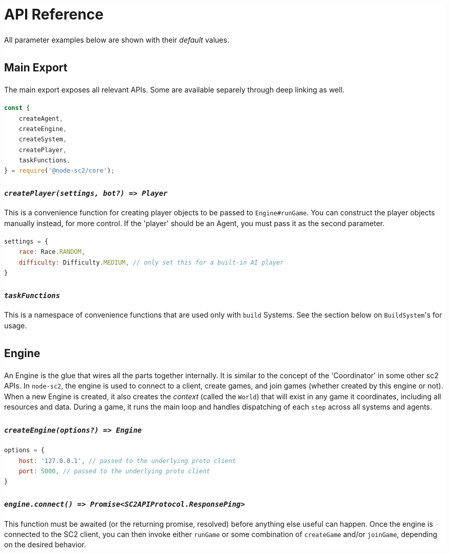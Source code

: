 # API Reference
All parameter examples below are shown with their *default* values.

## Main Export
The main export exposes all relevant APIs. Some are available separely through deep linking as well.
```js
const {
    createAgent,
    createEngine,
    createSystem,
    createPlayer,
    taskFunctions,
} = require('@node-sc2/core');
```

### *`createPlayer(settings, bot?) => Player`*
This is a convenience function for creating player objects to be passed to `Engine#runGame`. You can construct the player objects manually instead, for more control. If the 'player' should be an Agent, you must pass it as the second parameter.
```js
settings = {
    race: Race.RANDOM,
    difficulty: Difficulty.MEDIUM, // only set this for a built-in AI player
}
```

### *`taskFunctions`*
This is a namespace of convenience functions that are used only with `build` Systems. See the section below on `BuildSystem`'s for  usage.

## Engine
An Engine is the glue that wires all the parts together internally. It is similar to the concept of the 'Coordinator' in some other sc2 APIs. In `node-sc2`, the engine is used to connect to a client, create games, and join games (whether created by this engine or not). When a new Engine is created, it also creates the *context* (called the `World`) that will exist in any game it coordinates, including all resources and data. During a game, it runs the main loop and handles dispatching of each `step` across all systems and agents.

### *`createEngine(options?) => Engine`*
```js
options = {
    host: '127.0.0.1', // passed to the underlying proto client
    port: 5000, // passed to the underlying proto client
}
```

### *`engine.connect() => Promise<SC2APIProtocol.ResponsePing>`*
This function must be awaited (or the returning promise, resolved) before anything else useful can happen. Once the engine is connected to the SC2 client, you can then invoke either `runGame` or some combination of `createGame` and/or `joinGame`, depending on the desired behavior.
